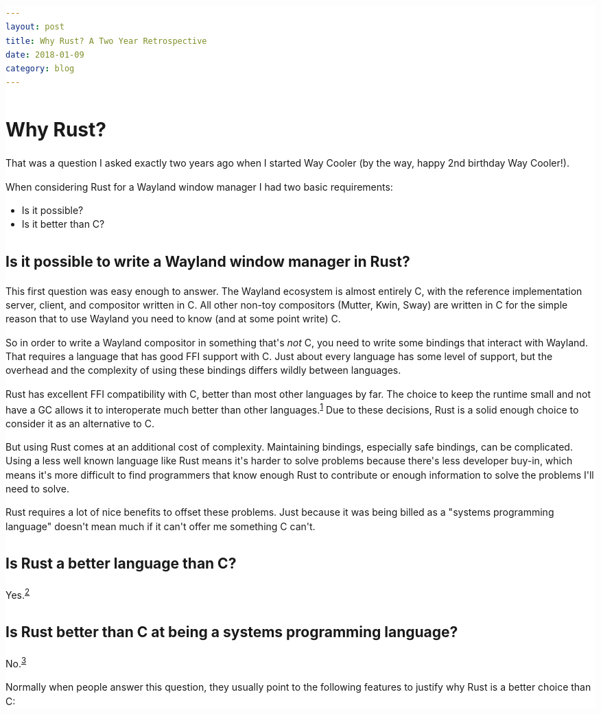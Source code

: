 ```yaml
---
layout: post
title: Why Rust? A Two Year Retrospective
date: 2018-01-09
category: blog
---
```


# Why Rust?
That was a question I asked exactly two years ago when I started Way Cooler (by the way, happy 2nd birthday Way Cooler!).

When considering Rust for a Wayland window manager I had two basic requirements: 
* Is it possible?
* Is it better than C?

## Is it possible to write a Wayland window manager in Rust?
This first question was easy enough to answer. The Wayland ecosystem is almost entirely C, with the reference implementation server, client, and compositor written in C. All other non-toy compositors (Mutter, Kwin, Sway) are written in C for the simple reason that to use Wayland you need to know (and at some point write) C.

So in order to write a Wayland compositor in something that's _not_ C, you need to write some bindings that interact with Wayland. That requires a language that has good FFI support with C. Just about every language has some level of support, but the overhead and the complexity of using these bindings differs wildly between languages.

Rust has excellent FFI compatibility with C, better than most other languages by far. The choice to keep the runtime small and not have a GC allows it to interoperate much better than other languages.<sup>[1](#go-footnote)</sup> Due to these decisions, Rust is a solid enough choice to consider it as an alternative to C.

But using Rust comes at an additional cost of complexity. Maintaining bindings, especially safe bindings, can be complicated. Using a less well known language like Rust means it's harder to solve problems because there's less developer buy-in, which means it's more difficult to find programmers that know enough Rust to contribute or enough information to solve the problems I'll need to solve. 

Rust requires a lot of nice benefits to offset these problems. Just because it was being billed as a "systems programming language" doesn't mean much if it can't offer me something C can't.

## Is Rust a better language than C?
Yes.<sup>[2](#but...)</sup>

## Is Rust better than C at being a systems programming language?
No.<sup>[3](#it-can-be)</sup>

Normally when people answer this question, they usually point to the following features to justify why Rust is a better choice than C:
